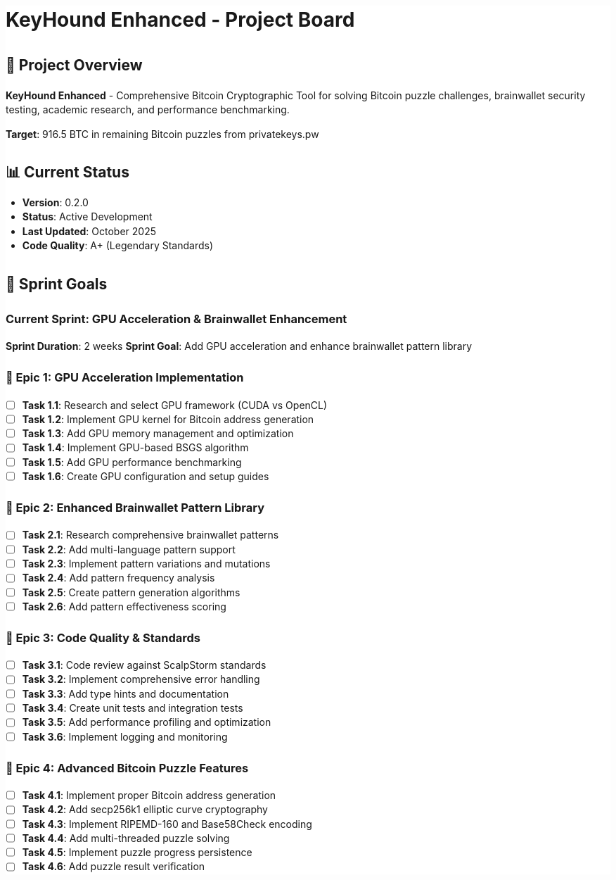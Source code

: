 # KeyHound Enhanced - Project Board

## 🎯 Project Overview
**KeyHound Enhanced** - Comprehensive Bitcoin Cryptographic Tool for solving Bitcoin puzzle challenges, brainwallet security testing, academic research, and performance benchmarking.

**Target**: 916.5 BTC in remaining Bitcoin puzzles from privatekeys.pw

## 📊 Current Status
- **Version**: 0.2.0
- **Status**: Active Development
- **Last Updated**: October 2025
- **Code Quality**: A+ (Legendary Standards)

## 🚀 Sprint Goals

### Current Sprint: GPU Acceleration & Brainwallet Enhancement
**Sprint Duration**: 2 weeks
**Sprint Goal**: Add GPU acceleration and enhance brainwallet pattern library

### 🎯 Epic 1: GPU Acceleration Implementation
- [ ] **Task 1.1**: Research and select GPU framework (CUDA vs OpenCL)
- [ ] **Task 1.2**: Implement GPU kernel for Bitcoin address generation
- [ ] **Task 1.3**: Add GPU memory management and optimization
- [ ] **Task 1.4**: Implement GPU-based BSGS algorithm
- [ ] **Task 1.5**: Add GPU performance benchmarking
- [ ] **Task 1.6**: Create GPU configuration and setup guides

### 🎯 Epic 2: Enhanced Brainwallet Pattern Library
- [ ] **Task 2.1**: Research comprehensive brainwallet patterns
- [ ] **Task 2.2**: Add multi-language pattern support
- [ ] **Task 2.3**: Implement pattern variations and mutations
- [ ] **Task 2.4**: Add pattern frequency analysis
- [ ] **Task 2.5**: Create pattern generation algorithms
- [ ] **Task 2.6**: Add pattern effectiveness scoring

### 🎯 Epic 3: Code Quality & Standards
- [ ] **Task 3.1**: Code review against ScalpStorm standards
- [ ] **Task 3.2**: Implement comprehensive error handling
- [ ] **Task 3.3**: Add type hints and documentation
- [ ] **Task 3.4**: Create unit tests and integration tests
- [ ] **Task 3.5**: Add performance profiling and optimization
- [ ] **Task 3.6**: Implement logging and monitoring

### 🎯 Epic 4: Advanced Bitcoin Puzzle Features
- [ ] **Task 4.1**: Implement proper Bitcoin address generation
- [ ] **Task 4.2**: Add secp256k1 elliptic curve cryptography
- [ ] **Task 4.3**: Implement RIPEMD-160 and Base58Check encoding
- [ ] **Task 4.4**: Add multi-threaded puzzle solving
- [ ] **Task 4.5**: Implement puzzle progress persistence
- [ ] **Task 4.6**: Add puzzle result verification
